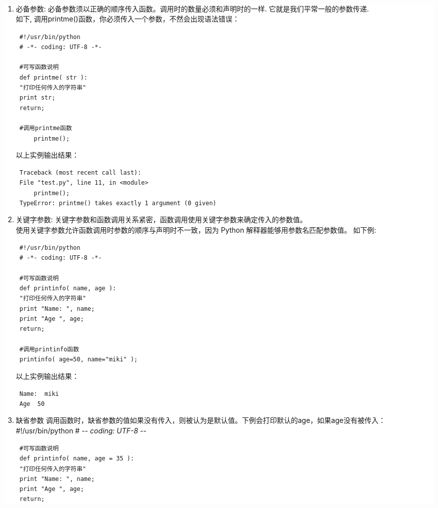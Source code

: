 1. 必备参数: 必备参数须以正确的顺序传入函数。调用时的数量必须和声明时的一样. 它就是我们平常一般的参数传递.  
如下, 调用printme()函数，你必须传入一个参数，不然会出现语法错误：

        #!/usr/bin/python
        # -*- coding: UTF-8 -*-
        
        #可写函数说明
        def printme( str ):
        "打印任何传入的字符串"
        print str;
        return;
        
        #调用printme函数
            printme();
    以上实例输出结果：

        Traceback (most recent call last):
        File "test.py", line 11, in <module>
            printme();
        TypeError: printme() takes exactly 1 argument (0 given)

1. 关键字参数: 关键字参数和函数调用关系紧密，函数调用使用关键字参数来确定传入的参数值。  
使用关键字参数允许函数调用时参数的顺序与声明时不一致，因为 Python 解释器能够用参数名匹配参数值。
如下例:

        #!/usr/bin/python
        # -*- coding: UTF-8 -*-
        
        #可写函数说明
        def printinfo( name, age ):
        "打印任何传入的字符串"
        print "Name: ", name;
        print "Age ", age;
        return;
        
        #调用printinfo函数
        printinfo( age=50, name="miki" );
    以上实例输出结果：

        Name:  miki
        Age  50

1. 缺省参数
调用函数时，缺省参数的值如果没有传入，则被认为是默认值。下例会打印默认的age，如果age没有被传入：
        #!/usr/bin/python
        # -*- coding: UTF-8 -*-
        
        #可写函数说明
        def printinfo( name, age = 35 ):
        "打印任何传入的字符串"
        print "Name: ", name;
        print "Age ", age;
        return;
        